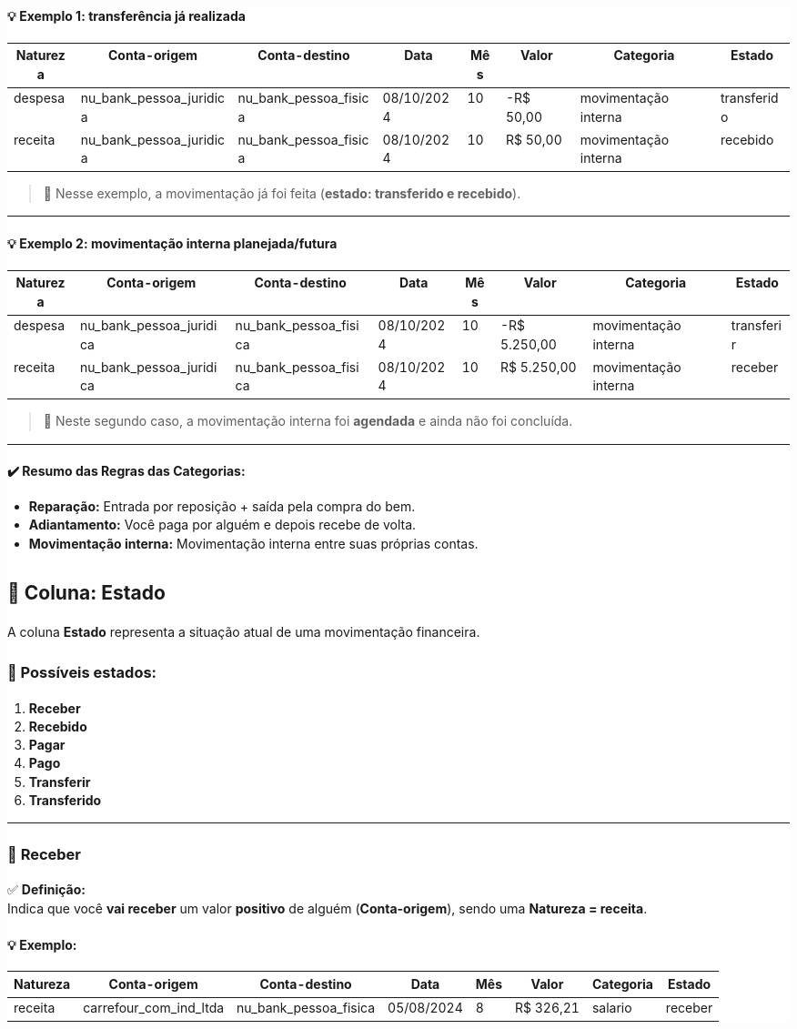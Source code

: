 #### 💡 **Exemplo 1: transferência já realizada**

| Natureza | Conta-origem           | Conta-destino             | Data       | Mês | Valor       | Categoria    | Estado      |
| -------- | ---------------------- | ------------------------- | ---------- | --- | ----------- | ------------ | ----------- |
| despesa  | nu_bank_pessoa_juridica| nu_bank_pessoa_fisica     | 08/10/2024 | 10  | -R$ 50,00   | movimentação interna | transferido |
| receita  | nu_bank_pessoa_juridica| nu_bank_pessoa_fisica     | 08/10/2024 | 10  | R$ 50,00    | movimentação interna | recebido    |

> 🔹 Nesse exemplo, a movimentação já foi feita (**estado: transferido e recebido**).

---

#### 💡 **Exemplo 2: movimentação interna planejada/futura**

| Natureza | Conta-origem           | Conta-destino             | Data       | Mês | Valor         | Categoria    | Estado      |
| -------- | ---------------------- | ------------------------- | ---------- | --- | ------------- | ------------ | ----------- |
| despesa  | nu_bank_pessoa_juridica| nu_bank_pessoa_fisica     | 08/10/2024 | 10  | -R$ 5.250,00  | movimentação interna| transferir  |
| receita  | nu_bank_pessoa_juridica| nu_bank_pessoa_fisica     | 08/10/2024 | 10  | R$ 5.250,00   | movimentação interna| receber     |

> 🔸 Neste segundo caso, a movimentação interna foi **agendada** e ainda não foi concluída.  

---

#### ✔️ **Resumo das Regras das Categorias:**
- **Reparação:** Entrada por reposição + saída pela compra do bem.
- **Adiantamento:** Você paga por alguém e depois recebe de volta.
- **Movimentação interna:** Movimentação interna entre suas próprias contas.

## 📄 Coluna: **Estado**

A coluna **Estado** representa a situação atual de uma movimentação financeira.

### 🔸 Possíveis estados:
1. **Receber**
2. **Recebido**
3. **Pagar**
4. **Pago**
5. **Transferir**
6. **Transferido**

---

### 🔹 **Receber**

✅ **Definição:**  
Indica que você **vai receber** um valor **positivo** de alguém (**Conta-origem**), sendo uma **Natureza = receita**.

#### 💡 **Exemplo:**

| Natureza | Conta-origem              | Conta-destino          | Data       | Mês | Valor    | Categoria | Estado   |
| -------- | ------------------------- | ---------------------- | ---------- | --- | -------- | --------- | -------- |
| receita  | carrefour_com_ind_ltda    | nu_bank_pessoa_fisica  | 05/08/2024 | 8   | R$ 326,21| salario   | receber  |
